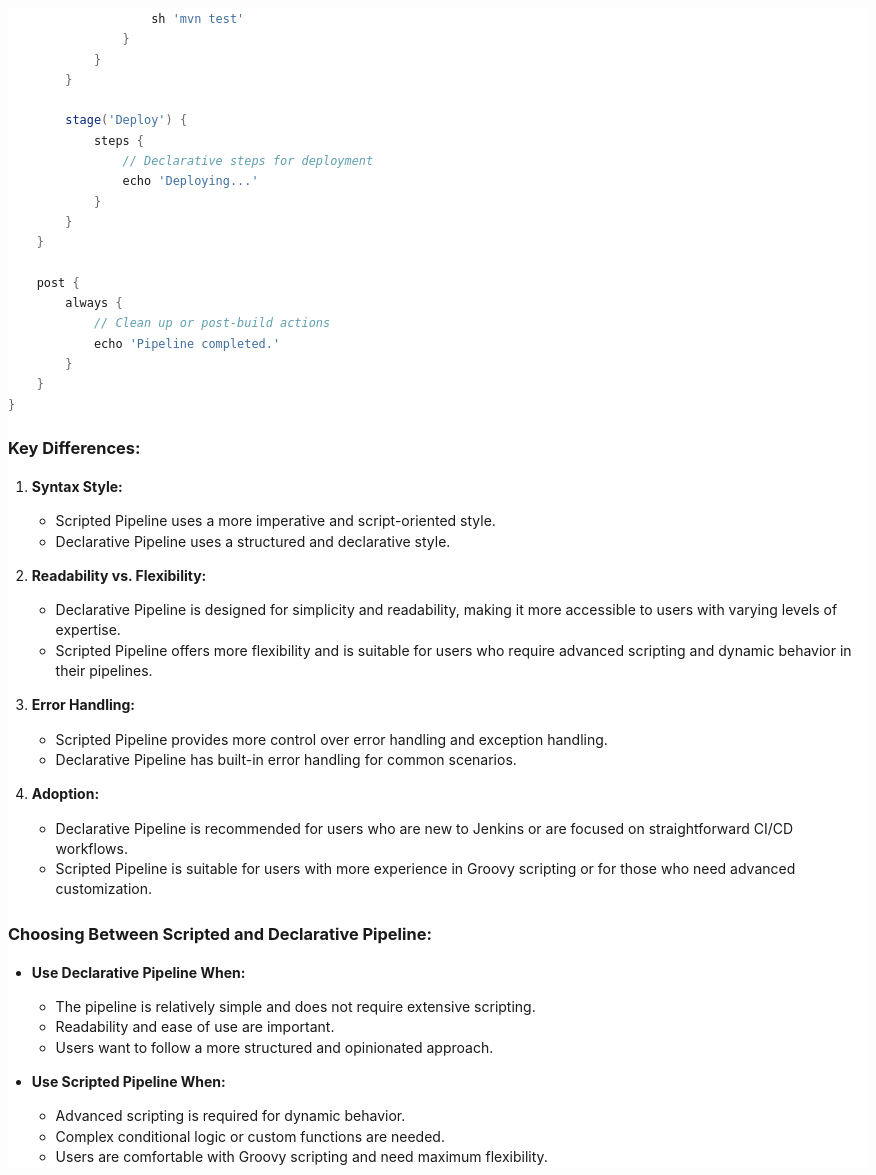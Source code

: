    ```groovy
                       sh 'mvn test'
                   }
               }
           }

           stage('Deploy') {
               steps {
                   // Declarative steps for deployment
                   echo 'Deploying...'
               }
           }
       }

       post {
           always {
               // Clean up or post-build actions
               echo 'Pipeline completed.'
           }
       }
   }
   ```

### Key Differences:

1. **Syntax Style:**
   - Scripted Pipeline uses a more imperative and script-oriented style.
   - Declarative Pipeline uses a structured and declarative style.

2. **Readability vs. Flexibility:**
   - Declarative Pipeline is designed for simplicity and readability, making it more accessible to users with varying levels of expertise.
   - Scripted Pipeline offers more flexibility and is suitable for users who require advanced scripting and dynamic behavior in their pipelines.

3. **Error Handling:**
   - Scripted Pipeline provides more control over error handling and exception handling.
   - Declarative Pipeline has built-in error handling for common scenarios.

4. **Adoption:**
   - Declarative Pipeline is recommended for users who are new to Jenkins or are focused on straightforward CI/CD workflows.
   - Scripted Pipeline is suitable for users with more experience in Groovy scripting or for those who need advanced customization.

### Choosing Between Scripted and Declarative Pipeline:

- **Use Declarative Pipeline When:**
  - The pipeline is relatively simple and does not require extensive scripting.
  - Readability and ease of use are important.
  - Users want to follow a more structured and opinionated approach.

- **Use Scripted Pipeline When:**
  - Advanced scripting is required for dynamic behavior.
  - Complex conditional logic or custom functions are needed.
  - Users are comfortable with Groovy scripting and need maximum flexibility.
